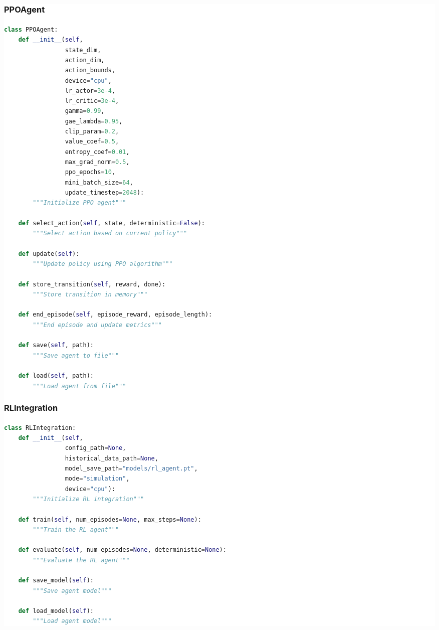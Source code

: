 ### PPOAgent

```python
class PPOAgent:
    def __init__(self, 
                 state_dim, 
                 action_dim, 
                 action_bounds,
                 device="cpu",
                 lr_actor=3e-4,
                 lr_critic=3e-4,
                 gamma=0.99,
                 gae_lambda=0.95,
                 clip_param=0.2,
                 value_coef=0.5,
                 entropy_coef=0.01,
                 max_grad_norm=0.5,
                 ppo_epochs=10,
                 mini_batch_size=64,
                 update_timestep=2048):
        """Initialize PPO agent"""
        
    def select_action(self, state, deterministic=False):
        """Select action based on current policy"""
        
    def update(self):
        """Update policy using PPO algorithm"""
        
    def store_transition(self, reward, done):
        """Store transition in memory"""
        
    def end_episode(self, episode_reward, episode_length):
        """End episode and update metrics"""
        
    def save(self, path):
        """Save agent to file"""
        
    def load(self, path):
        """Load agent from file"""
```

### RLIntegration

```python
class RLIntegration:
    def __init__(self, 
                 config_path=None, 
                 historical_data_path=None,
                 model_save_path="models/rl_agent.pt",
                 mode="simulation",
                 device="cpu"):
        """Initialize RL integration"""
        
    def train(self, num_episodes=None, max_steps=None):
        """Train the RL agent"""
        
    def evaluate(self, num_episodes=None, deterministic=None):
        """Evaluate the RL agent"""
        
    def save_model(self):
        """Save agent model"""
        
    def load_model(self):
        """Load agent model"""
```